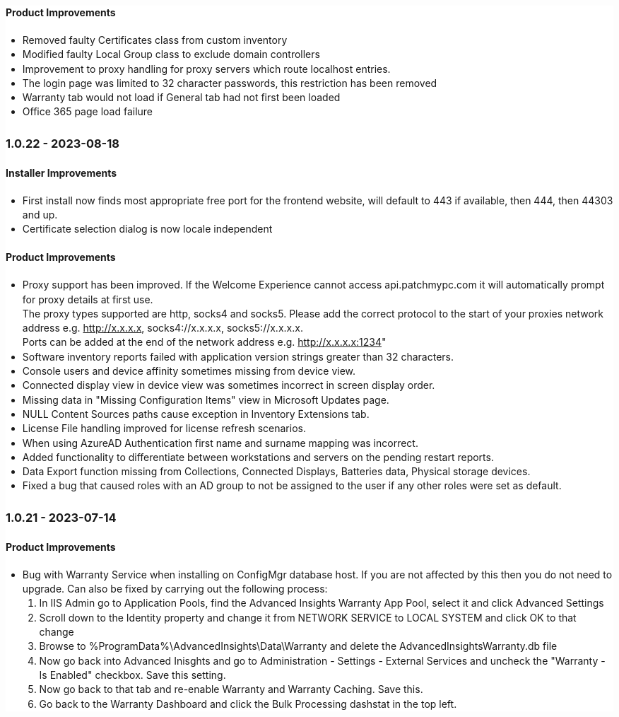 #### Product Improvements

* Removed faulty Certificates class from custom inventory
* Modified faulty Local Group class to exclude domain controllers
* Improvement to proxy handling for proxy servers which route localhost entries.
* The login page was limited to 32 character passwords, this restriction has been removed
* Warranty tab would not load if General tab had not first been loaded
* Office 365 page load failure

### 1.0.22 - 2023-08-18

#### Installer Improvements

* First install now finds most appropriate free port for the frontend website, will default to 443 if available, then 444, then 44303 and up.
* Certificate selection dialog is now locale independent

#### Product Improvements

* Proxy support has been improved. If the Welcome Experience cannot access api.patchmypc.com it will automatically prompt for proxy details at first use. \
  The proxy types supported are http, socks4 and socks5. Please add the correct protocol to the start of your proxies network address e.g. http://x.x.x.x, socks4://x.x.x.x, socks5://x.x.x.x. \
  Ports can be added at the end of the network address e.g. http://x.x.x.x:1234"
* Software inventory reports failed with application version strings greater than 32 characters.
* Console users and device affinity sometimes missing from device view.
* Connected display view in device view was sometimes incorrect in screen display order.
* Missing data in "Missing Configuration Items" view in Microsoft Updates page.
* NULL Content Sources paths cause exception in Inventory Extensions tab.
* License File handling improved for license refresh scenarios.
* When using AzureAD Authentication first name and surname mapping was incorrect.
* Added functionality to differentiate between workstations and servers on the pending restart reports.
* Data Export function missing from Collections, Connected Displays, Batteries data, Physical storage devices.
* Fixed a bug that caused roles with an AD group to not be assigned to the user if any other roles were set as default.

### 1.0.21 - 2023-07-14

#### Product Improvements

* Bug with Warranty Service when installing on ConfigMgr database host. If you are not affected by this then you do not need to upgrade. Can also be fixed by carrying out the following process:
  1. In IIS Admin go to Application Pools, find the Advanced Insights Warranty App Pool, select it and click Advanced Settings
  2. Scroll down to the Identity property and change it from NETWORK SERVICE to LOCAL SYSTEM and click OK to that change
  3. Browse to %ProgramData%\AdvancedInsights\Data\Warranty and delete the AdvancedInsightsWarranty.db file
  4. Now go back into Advanced Inisghts and go to Administration - Settings - External Services and uncheck the "Warranty - Is Enabled" checkbox. Save this setting.
  5. Now go back to that tab and re-enable Warranty and Warranty Caching. Save this.
  6. Go back to the Warranty Dashboard and click the Bulk Processing dashstat in the top left.
